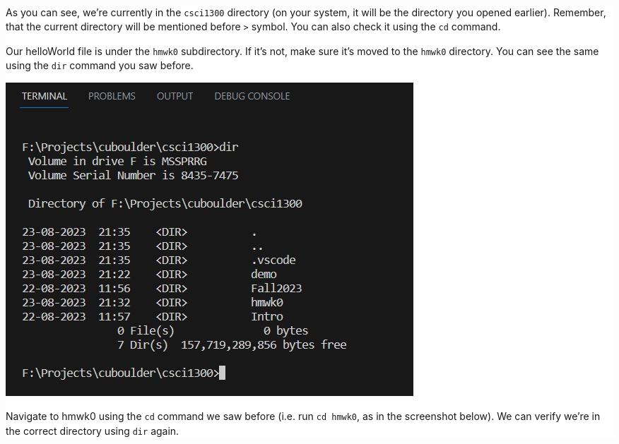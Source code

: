 
As you can see, we’re currently in the `csci1300` directory (on your system, it will be the directory you opened earlier). Remember, that the current directory will be mentioned before `>` symbol. You can also check it using the `cd` command.

Our helloWorld file is under the `hmwk0` subdirectory. If it’s not, make sure it’s moved to the `hmwk0` directory. You can see the same using the `dir` command you saw before.

![dir](../images/windows/hello_world_9.jpeg)

Navigate to hmwk0 using the `cd` command we saw before (i.e. run `cd hmwk0`, as in the screenshot below). We can verify we’re in the correct directory using `dir` again.
